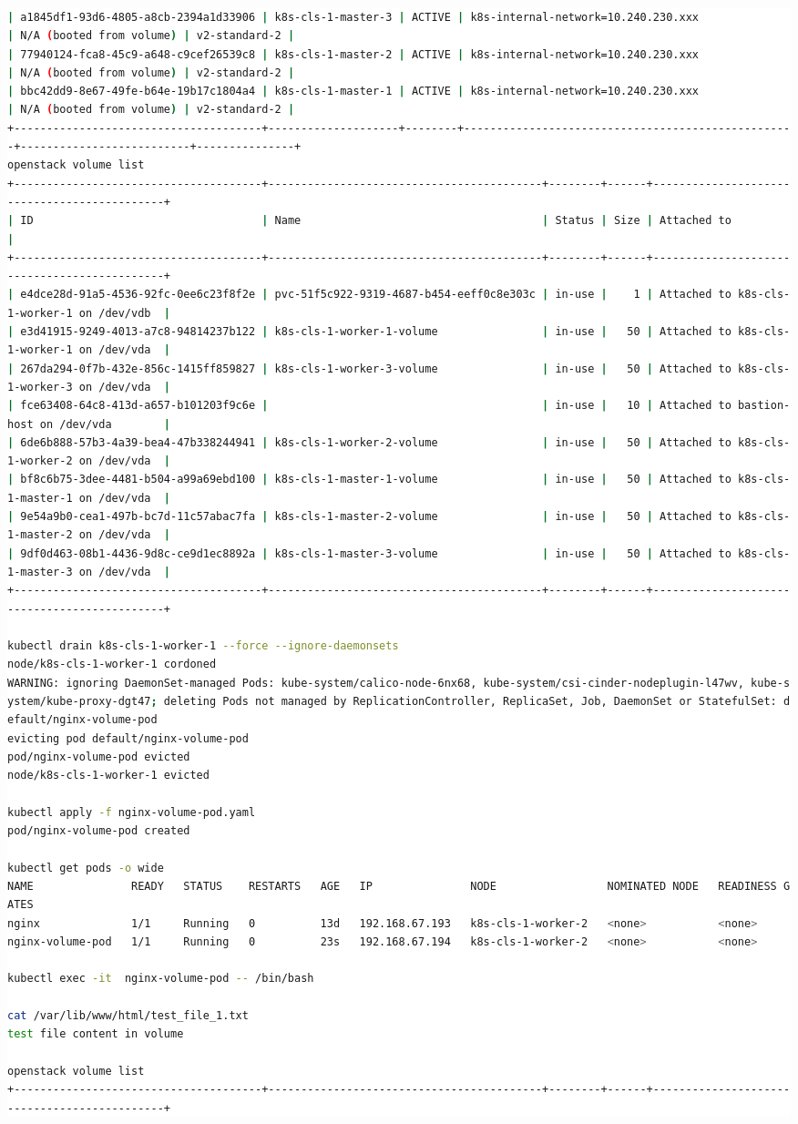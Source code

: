 ```bash
| a1845df1-93d6-4805-a8cb-2394a1d33906 | k8s-cls-1-master-3 | ACTIVE | k8s-internal-network=10.240.230.xxx                | N/A (booted from volume) | v2-standard-2 |
| 77940124-fca8-45c9-a648-c9cef26539c8 | k8s-cls-1-master-2 | ACTIVE | k8s-internal-network=10.240.230.xxx                | N/A (booted from volume) | v2-standard-2 |
| bbc42dd9-8e67-49fe-b64e-19b17c1804a4 | k8s-cls-1-master-1 | ACTIVE | k8s-internal-network=10.240.230.xxx               | N/A (booted from volume) | v2-standard-2 |
+--------------------------------------+--------------------+--------+---------------------------------------------------+--------------------------+---------------+
openstack volume list
+--------------------------------------+------------------------------------------+--------+------+---------------------------------------------+
| ID                                   | Name                                     | Status | Size | Attached to                                 |
+--------------------------------------+------------------------------------------+--------+------+---------------------------------------------+
| e4dce28d-91a5-4536-92fc-0ee6c23f8f2e | pvc-51f5c922-9319-4687-b454-eeff0c8e303c | in-use |    1 | Attached to k8s-cls-1-worker-1 on /dev/vdb  |
| e3d41915-9249-4013-a7c8-94814237b122 | k8s-cls-1-worker-1-volume                | in-use |   50 | Attached to k8s-cls-1-worker-1 on /dev/vda  |
| 267da294-0f7b-432e-856c-1415ff859827 | k8s-cls-1-worker-3-volume                | in-use |   50 | Attached to k8s-cls-1-worker-3 on /dev/vda  |
| fce63408-64c8-413d-a657-b101203f9c6e |                                          | in-use |   10 | Attached to bastion-host on /dev/vda        |
| 6de6b888-57b3-4a39-bea4-47b338244941 | k8s-cls-1-worker-2-volume                | in-use |   50 | Attached to k8s-cls-1-worker-2 on /dev/vda  |
| bf8c6b75-3dee-4481-b504-a99a69ebd100 | k8s-cls-1-master-1-volume                | in-use |   50 | Attached to k8s-cls-1-master-1 on /dev/vda  |
| 9e54a9b0-cea1-497b-bc7d-11c57abac7fa | k8s-cls-1-master-2-volume                | in-use |   50 | Attached to k8s-cls-1-master-2 on /dev/vda  |
| 9df0d463-08b1-4436-9d8c-ce9d1ec8892a | k8s-cls-1-master-3-volume                | in-use |   50 | Attached to k8s-cls-1-master-3 on /dev/vda  |
+--------------------------------------+------------------------------------------+--------+------+---------------------------------------------+

kubectl drain k8s-cls-1-worker-1 --force --ignore-daemonsets
node/k8s-cls-1-worker-1 cordoned
WARNING: ignoring DaemonSet-managed Pods: kube-system/calico-node-6nx68, kube-system/csi-cinder-nodeplugin-l47wv, kube-system/kube-proxy-dgt47; deleting Pods not managed by ReplicationController, ReplicaSet, Job, DaemonSet or StatefulSet: default/nginx-volume-pod
evicting pod default/nginx-volume-pod
pod/nginx-volume-pod evicted
node/k8s-cls-1-worker-1 evicted

kubectl apply -f nginx-volume-pod.yaml
pod/nginx-volume-pod created

kubectl get pods -o wide
NAME               READY   STATUS    RESTARTS   AGE   IP               NODE                 NOMINATED NODE   READINESS GATES
nginx              1/1     Running   0          13d   192.168.67.193   k8s-cls-1-worker-2   <none>           <none>
nginx-volume-pod   1/1     Running   0          23s   192.168.67.194   k8s-cls-1-worker-2   <none>           <none>

kubectl exec -it  nginx-volume-pod -- /bin/bash

cat /var/lib/www/html/test_file_1.txt
test file content in volume

openstack volume list
+--------------------------------------+------------------------------------------+--------+------+---------------------------------------------+
```
